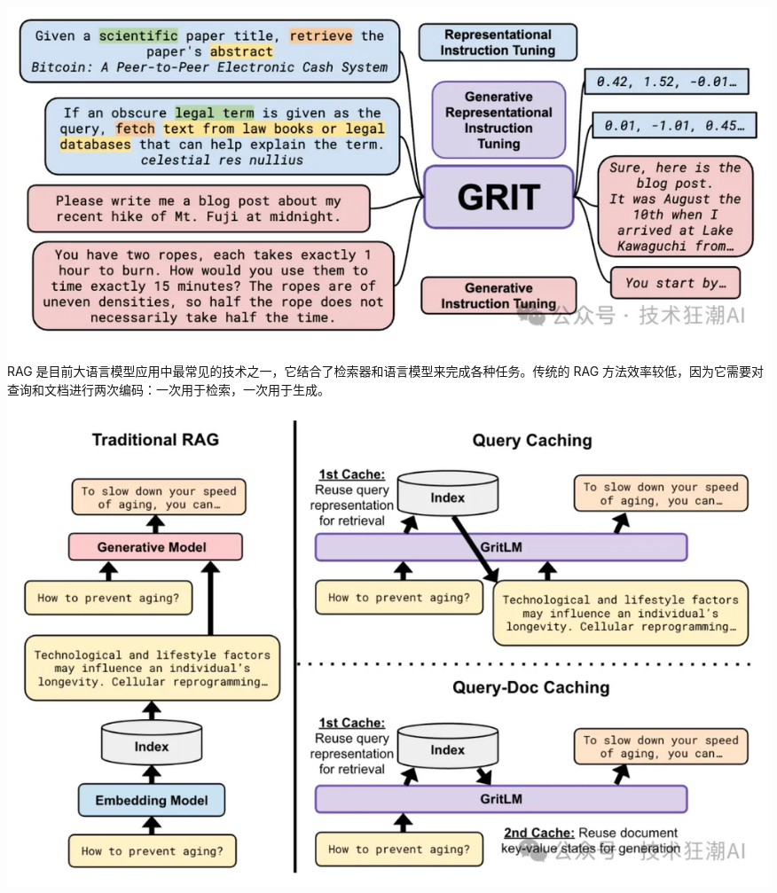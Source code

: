 ![](.05_RAG2.0_images/系统架构.png)

RAG 是目前大语言模型应用中最常见的技术之一，它结合了检索器和语言模型来完成各种任务。传统的 RAG 方法效率较低，因为它需要对查询和文档进行两次编码：一次用于检索，一次用于生成。

![](.05_RAG2.0_images/识别流程.png)
